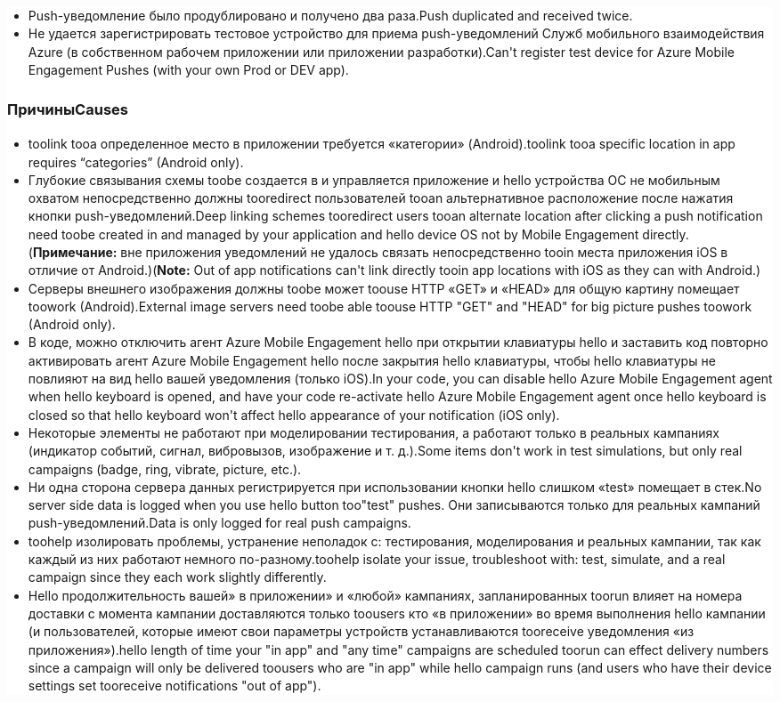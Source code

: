 * <span data-ttu-id="b2efc-139">Push-уведомление было продублировано и получено два раза.</span><span class="sxs-lookup"><span data-stu-id="b2efc-139">Push duplicated and received twice.</span></span>
* <span data-ttu-id="b2efc-140">Не удается зарегистрировать тестовое устройство для приема push-уведомлений Служб мобильного взаимодействия Azure (в собственном рабочем приложении или приложении разработки).</span><span class="sxs-lookup"><span data-stu-id="b2efc-140">Can't register test device for Azure Mobile Engagement Pushes (with your own Prod or DEV app).</span></span>

### <a name="causes"></a><span data-ttu-id="b2efc-141">Причины</span><span class="sxs-lookup"><span data-stu-id="b2efc-141">Causes</span></span>
* <span data-ttu-id="b2efc-142">toolink tooa определенное место в приложении требуется «категории» (Android).</span><span class="sxs-lookup"><span data-stu-id="b2efc-142">toolink tooa specific location in app requires “categories” (Android only).</span></span>
* <span data-ttu-id="b2efc-143">Глубокие связывания схемы toobe создается в и управляется приложение и hello устройства ОС не мобильным охватом непосредственно должны tooredirect пользователей tooan альтернативное расположение после нажатия кнопки push-уведомлений.</span><span class="sxs-lookup"><span data-stu-id="b2efc-143">Deep linking schemes tooredirect users tooan alternate location after clicking a push notification need toobe created in and managed by your application and hello device OS not by Mobile Engagement directly.</span></span> <span data-ttu-id="b2efc-144">(**Примечание:** вне приложения уведомлений не удалось связать непосредственно tooin места приложения iOS в отличие от Android.)</span><span class="sxs-lookup"><span data-stu-id="b2efc-144">(**Note:** Out of app notifications can't link directly tooin app locations with iOS as they can with Android.)</span></span>
* <span data-ttu-id="b2efc-145">Серверы внешнего изображения должны toobe может toouse HTTP «GET» и «HEAD» для общую картину помещает toowork (Android).</span><span class="sxs-lookup"><span data-stu-id="b2efc-145">External image servers need toobe able toouse HTTP "GET" and "HEAD" for big picture pushes toowork (Android only).</span></span>
* <span data-ttu-id="b2efc-146">В коде, можно отключить агент Azure Mobile Engagement hello при открытии клавиатуры hello и заставить код повторно активировать агент Azure Mobile Engagement hello после закрытия hello клавиатуры, чтобы hello клавиатуры не повлияют на вид hello вашей уведомления (только iOS).</span><span class="sxs-lookup"><span data-stu-id="b2efc-146">In your code, you can disable hello Azure Mobile Engagement agent when hello keyboard is opened, and have your code re-activate hello Azure Mobile Engagement agent once hello keyboard is closed so that hello keyboard won't affect hello appearance of your notification (iOS only).</span></span>
* <span data-ttu-id="b2efc-147">Некоторые элементы не работают при моделировании тестирования, а работают только в реальных кампаниях (индикатор событий, сигнал, вибровызов, изображение и т. д.).</span><span class="sxs-lookup"><span data-stu-id="b2efc-147">Some items don't work in test simulations, but only real campaigns (badge, ring, vibrate, picture, etc.).</span></span>
* <span data-ttu-id="b2efc-148">Ни одна сторона сервера данных регистрируется при использовании кнопки hello слишком «test» помещает в стек.</span><span class="sxs-lookup"><span data-stu-id="b2efc-148">No server side data is logged when you use hello button too"test" pushes.</span></span> <span data-ttu-id="b2efc-149">Они записываются только для реальных кампаний push-уведомлений.</span><span class="sxs-lookup"><span data-stu-id="b2efc-149">Data is only logged for real push campaigns.</span></span>
* <span data-ttu-id="b2efc-150">toohelp изолировать проблемы, устранение неполадок с: тестирования, моделирования и реальных кампании, так как каждый из них работают немного по-разному.</span><span class="sxs-lookup"><span data-stu-id="b2efc-150">toohelp isolate your issue, troubleshoot with: test, simulate, and a real campaign since they each work slightly differently.</span></span>
* <span data-ttu-id="b2efc-151">Hello продолжительность вашей» в приложении» и «любой» кампаниях, запланированных toorun влияет на номера доставки с момента кампании доставляются только toousers кто «в приложении» во время выполнения hello кампании (и пользователей, которые имеют свои параметры устройств устанавливаются tooreceive уведомления «из приложения»).</span><span class="sxs-lookup"><span data-stu-id="b2efc-151">hello length of time your "in app" and "any time" campaigns are scheduled toorun can effect delivery numbers since a campaign will only be delivered toousers who are "in app" while hello campaign runs (and users who have their device settings set tooreceive notifications "out of app").</span></span>